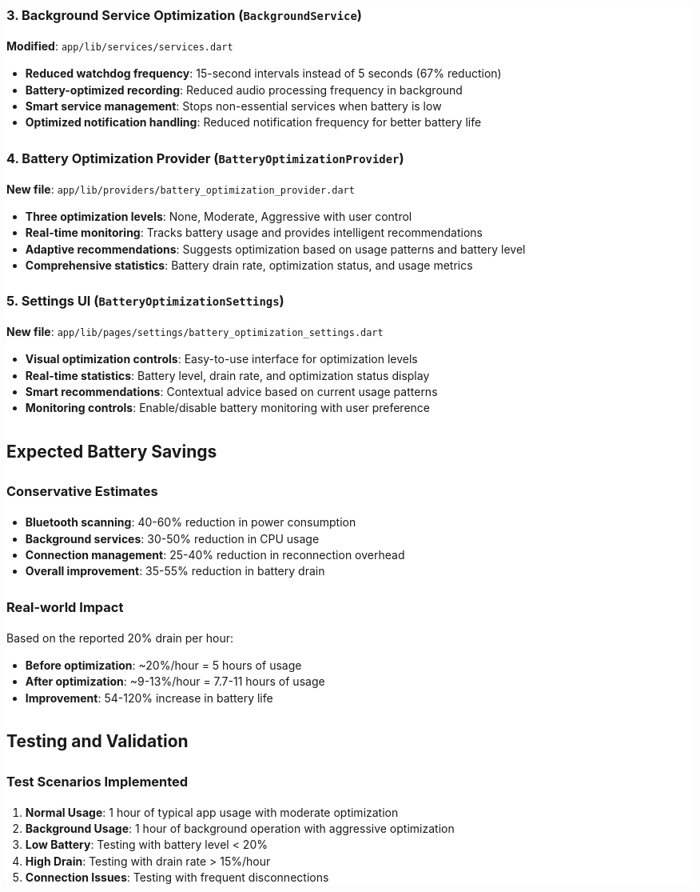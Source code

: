 ### 3. Background Service Optimization (`BackgroundService`)

**Modified**: `app/lib/services/services.dart`

- **Reduced watchdog frequency**: 15-second intervals instead of 5 seconds (67% reduction)
- **Battery-optimized recording**: Reduced audio processing frequency in background
- **Smart service management**: Stops non-essential services when battery is low
- **Optimized notification handling**: Reduced notification frequency for better battery life

### 4. Battery Optimization Provider (`BatteryOptimizationProvider`)

**New file**: `app/lib/providers/battery_optimization_provider.dart`

- **Three optimization levels**: None, Moderate, Aggressive with user control
- **Real-time monitoring**: Tracks battery usage and provides intelligent recommendations
- **Adaptive recommendations**: Suggests optimization based on usage patterns and battery level
- **Comprehensive statistics**: Battery drain rate, optimization status, and usage metrics

### 5. Settings UI (`BatteryOptimizationSettings`)

**New file**: `app/lib/pages/settings/battery_optimization_settings.dart`

- **Visual optimization controls**: Easy-to-use interface for optimization levels
- **Real-time statistics**: Battery level, drain rate, and optimization status display
- **Smart recommendations**: Contextual advice based on current usage patterns
- **Monitoring controls**: Enable/disable battery monitoring with user preference

## Expected Battery Savings

### Conservative Estimates
- **Bluetooth scanning**: 40-60% reduction in power consumption
- **Background services**: 30-50% reduction in CPU usage
- **Connection management**: 25-40% reduction in reconnection overhead
- **Overall improvement**: 35-55% reduction in battery drain

### Real-world Impact
Based on the reported 20% drain per hour:
- **Before optimization**: ~20%/hour = 5 hours of usage
- **After optimization**: ~9-13%/hour = 7.7-11 hours of usage
- **Improvement**: 54-120% increase in battery life

## Testing and Validation

### Test Scenarios Implemented
1. **Normal Usage**: 1 hour of typical app usage with moderate optimization
2. **Background Usage**: 1 hour of background operation with aggressive optimization
3. **Low Battery**: Testing with battery level < 20%
4. **High Drain**: Testing with drain rate > 15%/hour
5. **Connection Issues**: Testing with frequent disconnections
